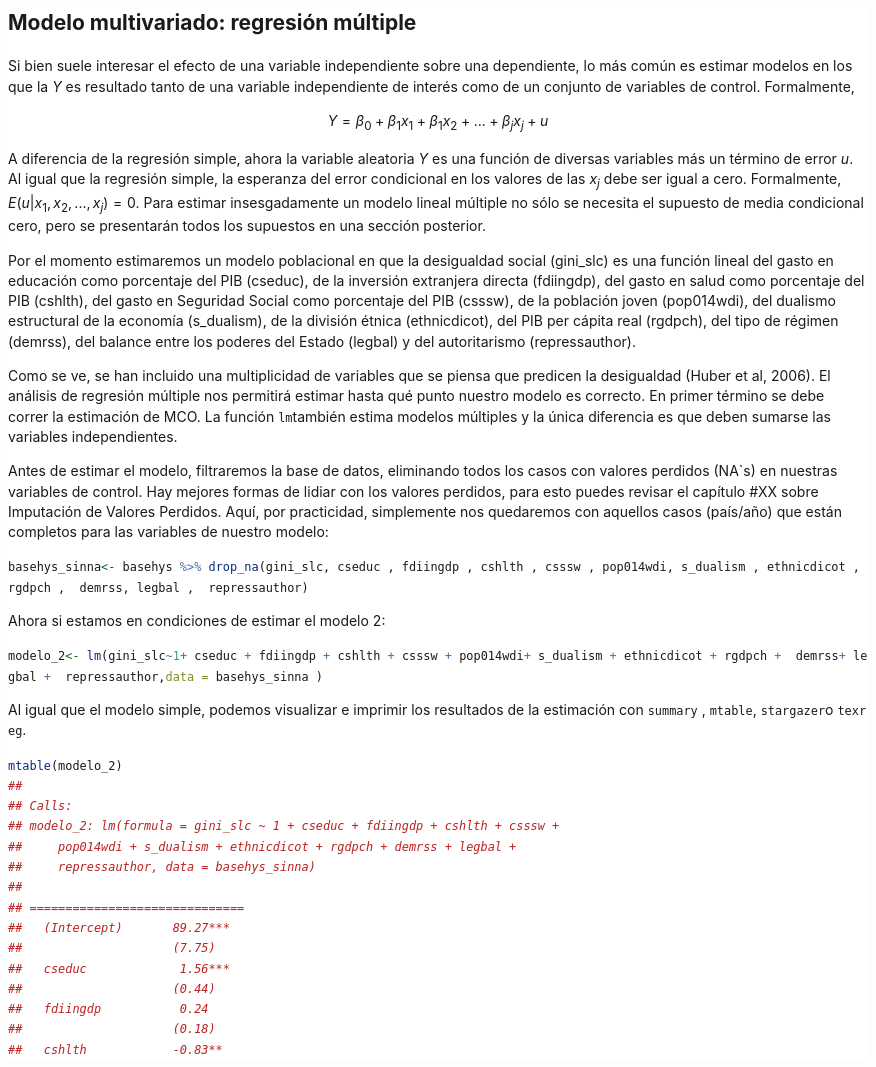 

## Modelo multivariado: regresión múltiple

Si bien suele interesar el efecto de una variable independiente sobre una dependiente, lo más común es estimar modelos en los que la $Y$ es resultado tanto de una variable independiente de interés como de un conjunto de variables de control. Formalmente, 

$$Y= \beta_0+\beta_1x_{1}+\beta_1x_{2}+...+\beta_jx_{j}+u$$


A diferencia de la regresión simple, ahora la variable aleatoria $Y$ es una función de diversas variables más un término de error $u$. Al igual que la regresión simple, la esperanza del error condicional en los valores de las $x_j$ debe ser igual a cero. Formalmente, $E(u|x_1, x_2, ..., x_j)=0$.
Para estimar insesgadamente un modelo lineal múltiple no sólo se necesita el supuesto de media condicional cero, pero se presentarán todos los supuestos en una sección posterior. 


Por el momento estimaremos un modelo poblacional en que la desigualdad social (gini_slc) es una función lineal del gasto en educación como porcentaje del PIB (cseduc), de la inversión extranjera directa (fdiingdp), del gasto en salud como porcentaje del PIB (cshlth), del gasto en Seguridad Social como porcentaje del PIB (csssw), de la población joven (pop014wdi), del dualismo estructural de la economía (s_dualism), de la división étnica (ethnicdicot), del PIB per cápita real (rgdpch), del tipo de régimen (demrss), del balance entre los poderes del Estado (legbal) y del autoritarismo (repressauthor).

Como se ve, se han incluido una multiplicidad de variables que se piensa que predicen la desigualdad (Huber et al, 2006). El análisis de regresión múltiple nos permitirá estimar hasta qué punto nuestro modelo es correcto.
En primer término se debe correr la estimación de MCO. La función `lm`también estima modelos múltiples y la única diferencia es que deben sumarse las variables independientes.

Antes de estimar el modelo, filtraremos la base de datos, eliminando todos los casos con valores perdidos (NA`s) en nuestras variables de control. Hay mejores formas de lidiar con los valores perdidos, para esto puedes revisar el capítulo #XX sobre Imputación de Valores Perdidos. Aquí, por practicidad, simplemente nos quedaremos con aquellos casos (país/año) que están completos para las variables de nuestro modelo:


```r
basehys_sinna<- basehys %>% drop_na(gini_slc, cseduc , fdiingdp , cshlth , csssw , pop014wdi, s_dualism , ethnicdicot , rgdpch ,  demrss, legbal ,  repressauthor)
```


Ahora si estamos en condiciones de estimar el modelo 2:

```r
modelo_2<- lm(gini_slc~1+ cseduc + fdiingdp + cshlth + csssw + pop014wdi+ s_dualism + ethnicdicot + rgdpch +  demrss+ legbal +  repressauthor,data = basehys_sinna )
```

Al igual que el modelo simple, podemos visualizar e imprimir los resultados de la estimación con `summary` , `mtable`, `stargazer`o `texreg`. 


```r
mtable(modelo_2)
## 
## Calls:
## modelo_2: lm(formula = gini_slc ~ 1 + cseduc + fdiingdp + cshlth + csssw + 
##     pop014wdi + s_dualism + ethnicdicot + rgdpch + demrss + legbal + 
##     repressauthor, data = basehys_sinna)
## 
## ==============================
##   (Intercept)       89.27***  
##                     (7.75)    
##   cseduc             1.56***  
##                     (0.44)    
##   fdiingdp           0.24     
##                     (0.18)    
##   cshlth            -0.83**   
```